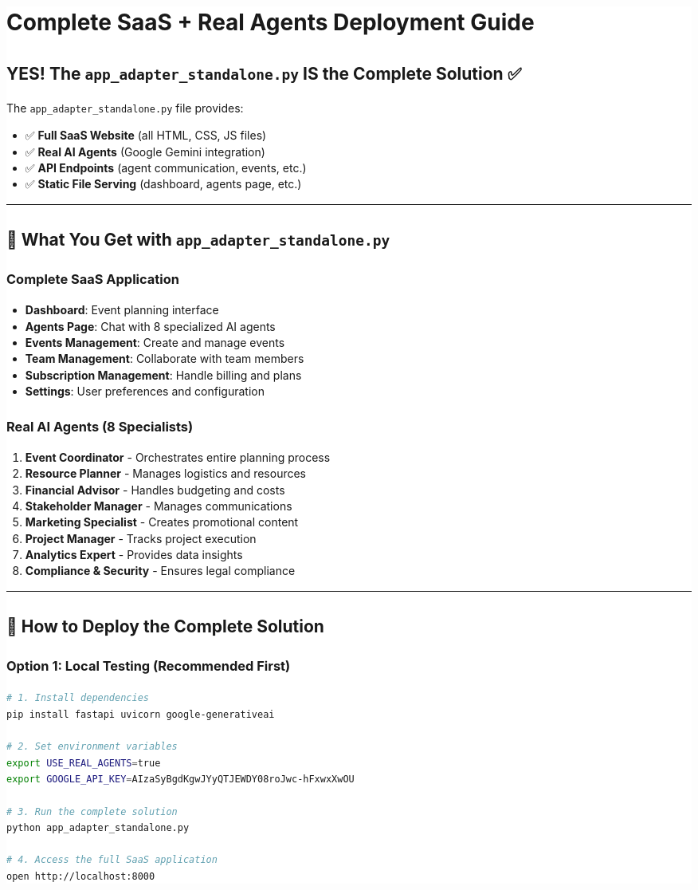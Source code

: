 # Complete SaaS + Real Agents Deployment Guide

## **YES! The `app_adapter_standalone.py` IS the Complete Solution** ✅

The `app_adapter_standalone.py` file provides:
- ✅ **Full SaaS Website** (all HTML, CSS, JS files)
- ✅ **Real AI Agents** (Google Gemini integration)
- ✅ **API Endpoints** (agent communication, events, etc.)
- ✅ **Static File Serving** (dashboard, agents page, etc.)

---

## **🎯 What You Get with `app_adapter_standalone.py`**

### **Complete SaaS Application**
- **Dashboard**: Event planning interface
- **Agents Page**: Chat with 8 specialized AI agents
- **Events Management**: Create and manage events
- **Team Management**: Collaborate with team members
- **Subscription Management**: Handle billing and plans
- **Settings**: User preferences and configuration

### **Real AI Agents (8 Specialists)**
1. **Event Coordinator** - Orchestrates entire planning process
2. **Resource Planner** - Manages logistics and resources
3. **Financial Advisor** - Handles budgeting and costs
4. **Stakeholder Manager** - Manages communications
5. **Marketing Specialist** - Creates promotional content
6. **Project Manager** - Tracks project execution
7. **Analytics Expert** - Provides data insights
8. **Compliance & Security** - Ensures legal compliance

---

## **🚀 How to Deploy the Complete Solution**

### **Option 1: Local Testing (Recommended First)**

```bash
# 1. Install dependencies
pip install fastapi uvicorn google-generativeai

# 2. Set environment variables
export USE_REAL_AGENTS=true
export GOOGLE_API_KEY=AIzaSyBgdKgwJYyQTJEWDY08roJwc-hFxwxXwOU

# 3. Run the complete solution
python app_adapter_standalone.py

# 4. Access the full SaaS application
open http://localhost:8000
```
